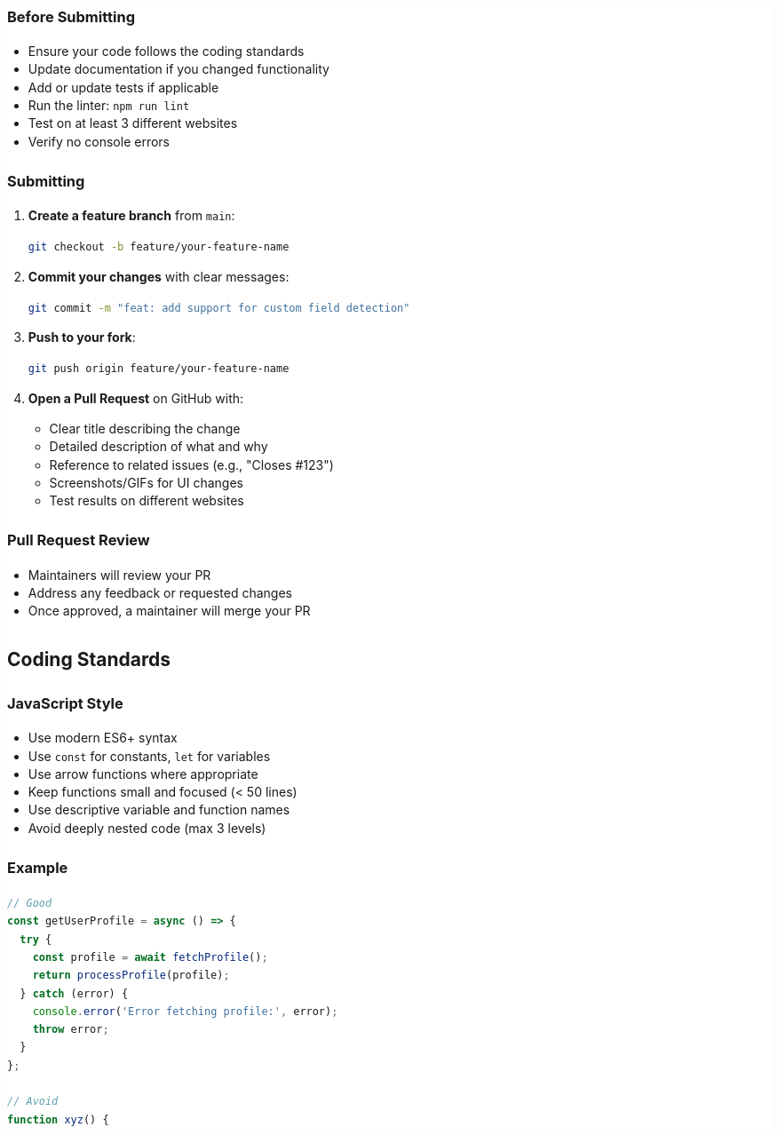 ### Before Submitting

- Ensure your code follows the coding standards
- Update documentation if you changed functionality
- Add or update tests if applicable
- Run the linter: `npm run lint`
- Test on at least 3 different websites
- Verify no console errors

### Submitting

1. **Create a feature branch** from `main`:
   ```bash
   git checkout -b feature/your-feature-name
   ```

2. **Commit your changes** with clear messages:
   ```bash
   git commit -m "feat: add support for custom field detection"
   ```

3. **Push to your fork**:
   ```bash
   git push origin feature/your-feature-name
   ```

4. **Open a Pull Request** on GitHub with:
   - Clear title describing the change
   - Detailed description of what and why
   - Reference to related issues (e.g., "Closes #123")
   - Screenshots/GIFs for UI changes
   - Test results on different websites

### Pull Request Review

- Maintainers will review your PR
- Address any feedback or requested changes
- Once approved, a maintainer will merge your PR

## Coding Standards

### JavaScript Style

- Use modern ES6+ syntax
- Use `const` for constants, `let` for variables
- Use arrow functions where appropriate
- Keep functions small and focused (< 50 lines)
- Use descriptive variable and function names
- Avoid deeply nested code (max 3 levels)

### Example

```javascript
// Good
const getUserProfile = async () => {
  try {
    const profile = await fetchProfile();
    return processProfile(profile);
  } catch (error) {
    console.error('Error fetching profile:', error);
    throw error;
  }
};

// Avoid
function xyz() {
```